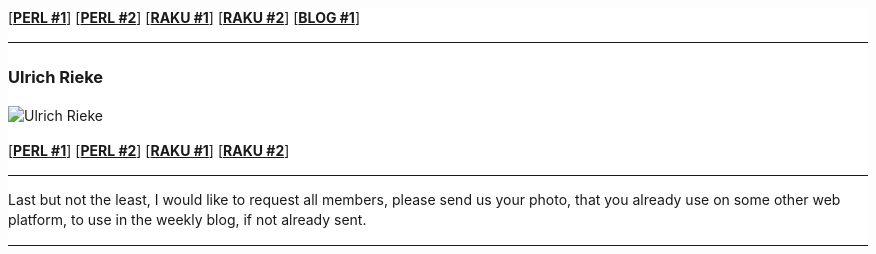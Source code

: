 [[**PERL #1**](https://github.com/manwar/perlweeklychallenge-club/blob/master/challenge-155/roger-bell-west/perl/ch-1.pl)]
[[**PERL #2**](https://github.com/manwar/perlweeklychallenge-club/blob/master/challenge-155/roger-bell-west/perl/ch-2.pl)]
[[**RAKU #1**](https://github.com/manwar/perlweeklychallenge-club/blob/master/challenge-155/roger-bell-west/raku/ch-1.p6)]
[[**RAKU #2**](https://github.com/manwar/perlweeklychallenge-club/blob/master/challenge-155/roger-bell-west/raku/ch-2.p6)]
[[**BLOG #1**](https://blog.firedrake.org/archive/2022/03/The_Weekly_Challenge_155__Pisano_s_Fortune.html)]

***

### Ulrich Rieke
![Ulrich Rieke](/images/team/user.jpg)

[[**PERL #1**](https://github.com/manwar/perlweeklychallenge-club/blob/master/challenge-155/ulrich-rieke/perl/ch-1.pl)]
[[**PERL #2**](https://github.com/manwar/perlweeklychallenge-club/blob/master/challenge-155/ulrich-rieke/perl/ch-2.pl)]
[[**RAKU #1**](https://github.com/manwar/perlweeklychallenge-club/blob/master/challenge-155/ulrich-rieke/raku/ch-1.raku)]
[[**RAKU #2**](https://github.com/manwar/perlweeklychallenge-club/blob/master/challenge-155/ulrich-rieke/raku/ch-2.raku)]

***

Last but not the least, I would like to request all members, please send us your photo, that you already use on some other web platform, to use in the weekly blog, if not already sent.

***
